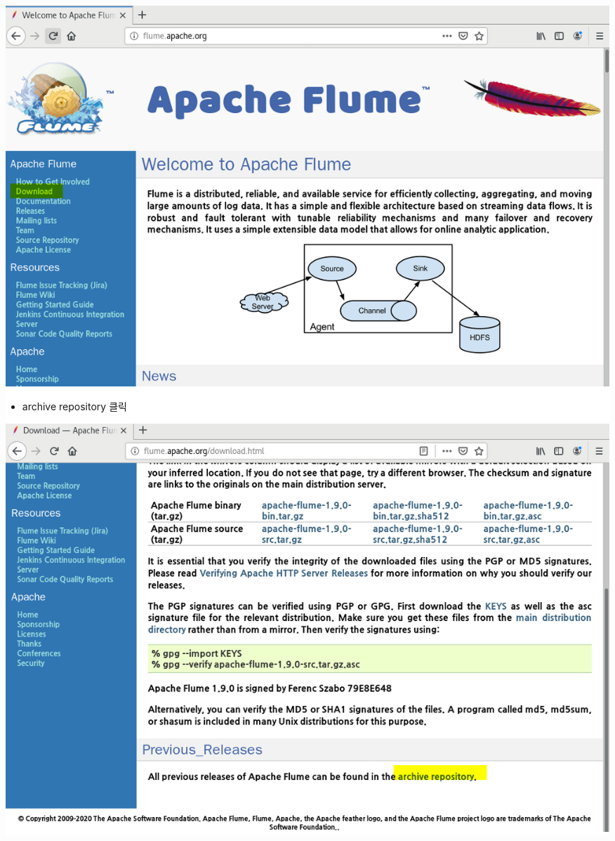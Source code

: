 ![image-20201006113935788](image/image-20201006113935788.png)



- archive repository 클릭

![image-20201006113949962](image/image-20201006113949962.png)
